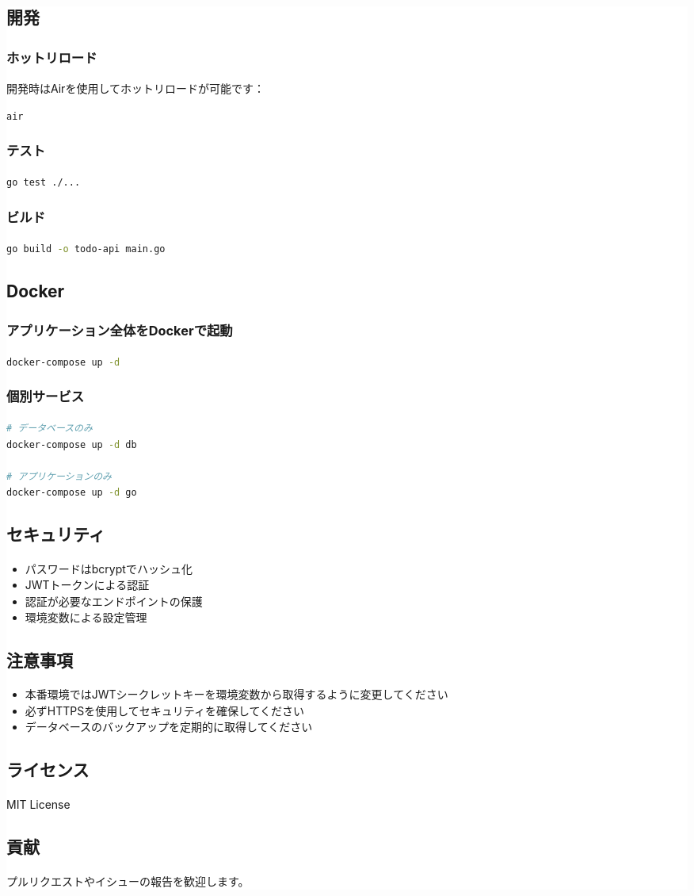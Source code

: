 ## 開発

### ホットリロード

開発時はAirを使用してホットリロードが可能です：

```bash
air
```

### テスト

```bash
go test ./...
```

### ビルド

```bash
go build -o todo-api main.go
```

## Docker

### アプリケーション全体をDockerで起動

```bash
docker-compose up -d
```

### 個別サービス

```bash
# データベースのみ
docker-compose up -d db

# アプリケーションのみ
docker-compose up -d go
```

## セキュリティ

- パスワードはbcryptでハッシュ化
- JWTトークンによる認証
- 認証が必要なエンドポイントの保護
- 環境変数による設定管理

## 注意事項

- 本番環境ではJWTシークレットキーを環境変数から取得するように変更してください
- 必ずHTTPSを使用してセキュリティを確保してください
- データベースのバックアップを定期的に取得してください

## ライセンス

MIT License

## 貢献

プルリクエストやイシューの報告を歓迎します。 
